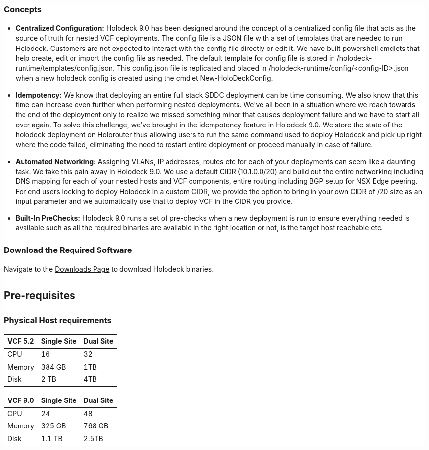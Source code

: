 ### Concepts

- **Centralized Configuration:** Holodeck 9.0 has been designed around the concept of a centralized config file that acts as the source of truth for nested VCF deployments. The config file is a JSON file with a set of templates that are needed to run Holodeck. Customers are not expected to interact with the config file directly or edit it. We have built powershell cmdlets that help create, edit or import the config file as needed. The default template for config file is stored in /holodeck-runtime/templates/config.json. This config.json file is replicated and placed in /holodeck-runtime/config/<config-ID\>.json when a new holodeck config is created using the cmdlet New-HoloDeckConfig.

- **Idempotency:** We know that deploying an entire full stack SDDC deployment can be time consuming. We also know that this time can increase even further when performing nested deployments. We've all been in a situation where we reach towards the end of the deployment only to realize we missed something minor that causes deployment failure and we have to start all over again. To solve this challenge, we've brought in the idempotency feature in Holodeck 9.0. We store the state of the holodeck deployment on Holorouter thus allowing users to run the same command used to deploy Holodeck and pick up right where the code failed, eliminating the need to restart entire deployment or proceed manually in case of failure.

- **Automated Networking:** Assigning VLANs, IP addresses, routes etc for each of your deployments can seem like a daunting task. We take this pain away in Holodeck 9.0. We use a default CIDR (10.1.0.0/20) and build out the entire networking including DNS mapping for each of your nested hosts and VCF components, entire routing including BGP setup for NSX Edge peering. For end users looking to deploy Holodeck in a custom CIDR, we provide the option to bring in your own CIDR of /20 size as an input parameter and we automatically use that to deploy VCF in the CIDR you provide.

- **Built-In PreChecks:** Holodeck 9.0 runs a set of pre-checks when a new deployment is run to ensure everything needed is available such as all the required binaries are available in the right location or not, is the target host reachable etc.


### Download the Required Software

Navigate to the [Downloads Page](downloads.md) to download Holodeck binaries.

## Pre-requisites

### Physical Host requirements

| VCF 5.2   | **Single Site**   | **Dual Site** |
|---        |---                |---            |
| CPU       | 16                | 32            |
| Memory    | 384 GB            | 1TB           |
| Disk      | 2 TB              | 4TB           |

| VCF 9.0   | **Single Site**   | **Dual Site** |
|---        |---                |---            |
| CPU       | 24                | 48            |
| Memory    | 325 GB            | 768 GB        |
| Disk      | 1.1 TB            | 2.5TB         |
